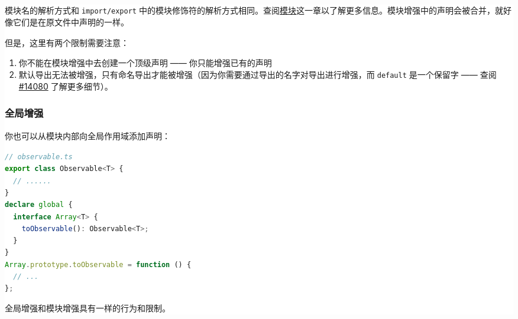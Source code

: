 
模块名的解析方式和 `import/export` 中的模块修饰符的解析方式相同。查阅[模块](https://www.typescriptlang.org/docs/handbook/modules.html)这一章以了解更多信息。模块增强中的声明会被合并，就好像它们是在原文件中声明的一样。

但是，这里有两个限制需要注意：

1. 你不能在模块增强中去创建一个顶级声明 —— 你只能增强已有的声明
2. 默认导出无法被增强，只有命名导出才能被增强（因为你需要通过导出的名字对导出进行增强，而 `default` 是一个保留字 —— 查阅 [#14080](https://github.com/Microsoft/TypeScript/issues/14080) 了解更多细节）。

### 全局增强

你也可以从模块内部向全局作用域添加声明：

```ts
// observable.ts
export class Observable<T> {
  // ......
}
declare global {
  interface Array<T> {
    toObservable(): Observable<T>;
  }
}
Array.prototype.toObservable = function () {
  // ...
};
```

全局增强和模块增强具有一样的行为和限制。